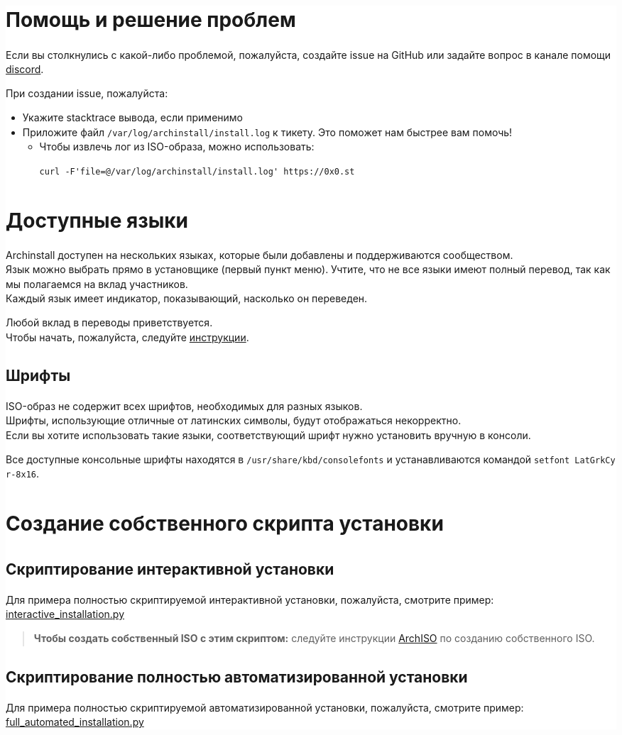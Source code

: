 
# Помощь и решение проблем

Если вы столкнулись с какой-либо проблемой, пожалуйста, создайте issue на GitHub или задайте вопрос в канале помощи [discord](https://discord.gg/aDeMffrxNg).

При создании issue, пожалуйста:  
* Укажите stacktrace вывода, если применимо  
* Приложите файл `/var/log/archinstall/install.log` к тикету. Это поможет нам быстрее вам помочь!  
  * Чтобы извлечь лог из ISO-образа, можно использовать:<br>
    ```shell
    curl -F'file=@/var/log/archinstall/install.log' https://0x0.st
    ```


# Доступные языки

Archinstall доступен на нескольких языках, которые были добавлены и поддерживаются сообществом.  
Язык можно выбрать прямо в установщике (первый пункт меню). Учтите, что не все языки имеют полный перевод, так как мы полагаемся на вклад участников.  
Каждый язык имеет индикатор, показывающий, насколько он переведен.

Любой вклад в переводы приветствуется.  
Чтобы начать, пожалуйста, следуйте [инструкции](https://github.com/archlinux/archinstall/blob/master/archinstall/locales/README.md).

## Шрифты
ISO-образ не содержит всех шрифтов, необходимых для разных языков.  
Шрифты, использующие отличные от латинских символы, будут отображаться некорректно.  
Если вы хотите использовать такие языки, соответствующий шрифт нужно установить вручную в консоли.

Все доступные консольные шрифты находятся в `/usr/share/kbd/consolefonts` и устанавливаются командой `setfont LatGrkCyr-8x16`.


# Создание собственного скрипта установки

## Скриптирование интерактивной установки

Для примера полностью скриптируемой интерактивной установки, пожалуйста, смотрите пример:  
[interactive_installation.py](https://github.com/archlinux/archinstall/blob/master/archinstall/scripts/guided.py)


> **Чтобы создать собственный ISO с этим скриптом:** следуйте инструкции [ArchISO](https://wiki.archlinux.org/index.php/archiso) по созданию собственного ISO.

## Скриптирование полностью автоматизированной установки

Для примера полностью скриптируемой автоматизированной установки, пожалуйста, смотрите пример:  
[full_automated_installation.py](https://github.com/archlinux/archinstall/blob/master/examples/full_automated_installation.py)
